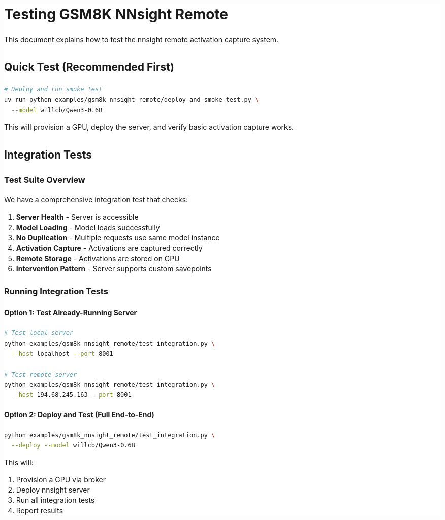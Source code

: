 # Testing GSM8K NNsight Remote

This document explains how to test the nnsight remote activation capture system.

## Quick Test (Recommended First)

```bash
# Deploy and run smoke test
uv run python examples/gsm8k_nnsight_remote/deploy_and_smoke_test.py \
  --model willcb/Qwen3-0.6B
```

This will provision a GPU, deploy the server, and verify basic activation capture works.

## Integration Tests

### Test Suite Overview

We have a comprehensive integration test that checks:

1. **Server Health** - Server is accessible
2. **Model Loading** - Model loads successfully
3. **No Duplication** - Multiple requests use same model instance
4. **Activation Capture** - Activations are captured correctly
5. **Remote Storage** - Activations are stored on GPU
6. **Intervention Pattern** - Server supports custom savepoints

### Running Integration Tests

#### Option 1: Test Already-Running Server

```bash
# Test local server
python examples/gsm8k_nnsight_remote/test_integration.py \
  --host localhost --port 8001

# Test remote server
python examples/gsm8k_nnsight_remote/test_integration.py \
  --host 194.68.245.163 --port 8001
```

#### Option 2: Deploy and Test (Full End-to-End)

```bash
python examples/gsm8k_nnsight_remote/test_integration.py \
  --deploy --model willcb/Qwen3-0.6B
```

This will:
1. Provision a GPU via broker
2. Deploy nnsight server
3. Run all integration tests
4. Report results

